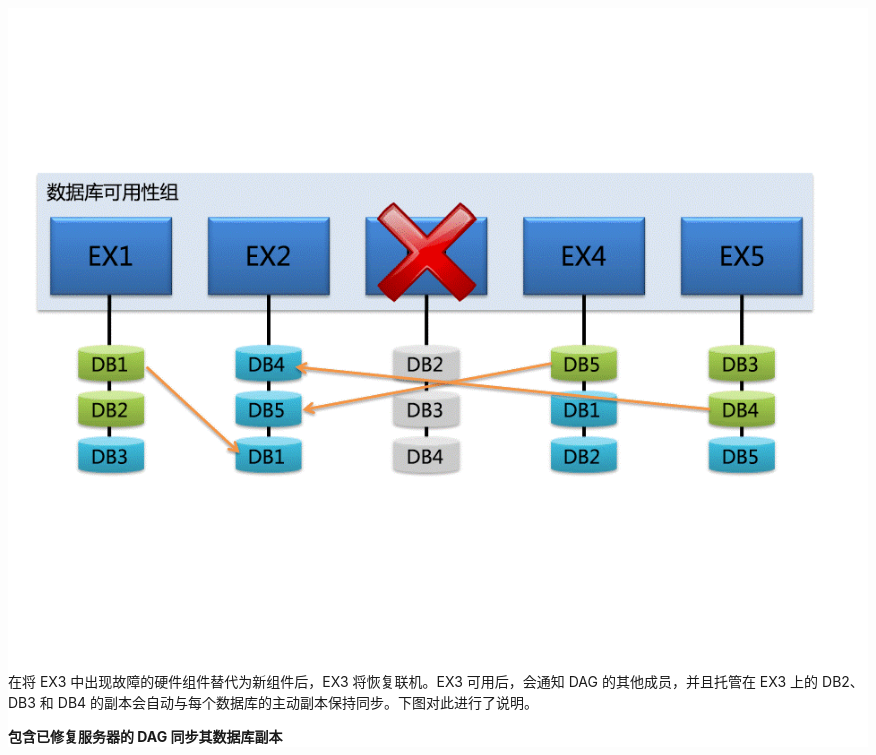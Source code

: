 ![具有正在重新同步数据库的已还原服务器的 DAG](images/Dd979799.58601531-e078-41d3-9287-e8e470ef7f41(EXCHG.150).gif "具有正在重新同步数据库的已还原服务器的 DAG")

在将 EX3 中出现故障的硬件组件替代为新组件后，EX3 将恢复联机。EX3 可用后，会通知 DAG 的其他成员，并且托管在 EX3 上的 DB2、DB3 和 DB4 的副本会自动与每个数据库的主动副本保持同步。下图对此进行了说明。

**包含已修复服务器的 DAG 同步其数据库副本**
